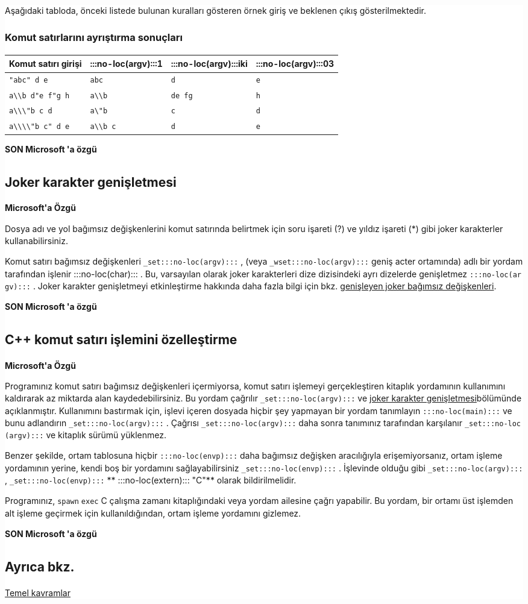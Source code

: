 Aşağıdaki tabloda, önceki listede bulunan kuralları gösteren örnek giriş ve beklenen çıkış gösterilmektedir.

### <a name="results-of-parsing-command-lines"></a>Komut satırlarını ayrıştırma sonuçları

|Komut satırı girişi|:::no-loc(argv):::1|:::no-loc(argv):::iki|:::no-loc(argv):::03|
|-------------------------|---------------|---------------|---------------|
|`"abc" d e`|`abc`|`d`|`e`|
|`a\\b d"e f"g h`|`a\\b`|`de fg`|`h`|
|`a\\\"b c d`|`a\"b`|`c`|`d`|
|`a\\\\"b c" d e`|`a\\b c`|`d`|`e`|

**SON Microsoft 'a özgü**

## <a name="wildcard-expansion"></a>Joker karakter genişletmesi

**Microsoft'a Özgü**

Dosya adı ve yol bağımsız değişkenlerini komut satırında belirtmek için soru işareti (?) ve yıldız işareti (*) gibi joker karakterler kullanabilirsiniz.

Komut satırı bağımsız değişkenleri `_set:::no-loc(argv):::` , (veya `_wset:::no-loc(argv):::` geniş acter ortamında) adlı bir yordam tarafından işlenir :::no-loc(char)::: . Bu, varsayılan olarak joker karakterleri dize dizisindeki ayrı dizelerde genişletmez `:::no-loc(argv):::` . Joker karakter genişletmeyi etkinleştirme hakkında daha fazla bilgi için bkz. [genişleyen joker bağımsız değişkenleri](../c-language/expanding-wildcard-arguments.md).

**SON Microsoft 'a özgü**

## <a name="customizing-c-command-line-processing"></a>C++ komut satırı işlemini özelleştirme

**Microsoft'a Özgü**

Programınız komut satırı bağımsız değişkenleri içermiyorsa, komut satırı işlemeyi gerçekleştiren kitaplık yordamının kullanımını kaldırarak az miktarda alan kaydedebilirsiniz. Bu yordam çağrılır `_set:::no-loc(argv):::` ve [joker karakter genişletmesi](../cpp/wildcard-expansion.md)bölümünde açıklanmıştır. Kullanımını bastırmak için, işlevi içeren dosyada hiçbir şey yapmayan bir yordam tanımlayın `:::no-loc(main):::` ve bunu adlandırın `_set:::no-loc(argv):::` . Çağrısı `_set:::no-loc(argv):::` daha sonra tanımınız tarafından karşılanır `_set:::no-loc(argv):::` ve kitaplık sürümü yüklenmez.

Benzer şekilde, ortam tablosuna hiçbir `:::no-loc(envp):::` daha bağımsız değişken aracılığıyla erişemiyorsanız, ortam işleme yordamının yerine, kendi boş bir yordamını sağlayabilirsiniz `_set:::no-loc(envp):::` . İşlevinde olduğu gibi `_set:::no-loc(argv):::` , `_set:::no-loc(envp):::` ** :::no-loc(extern)::: "C"** olarak bildirilmelidir.

Programınız, `spawn` `exec` C çalışma zamanı kitaplığındaki veya yordam ailesine çağrı yapabilir. Bu yordam, bir ortamı üst işlemden alt işleme geçirmek için kullanıldığından, ortam işleme yordamını gizlemez.

**SON Microsoft 'a özgü**

## <a name="see-also"></a>Ayrıca bkz.

[Temel kavramlar](../cpp/basic-concepts-cpp.md)

